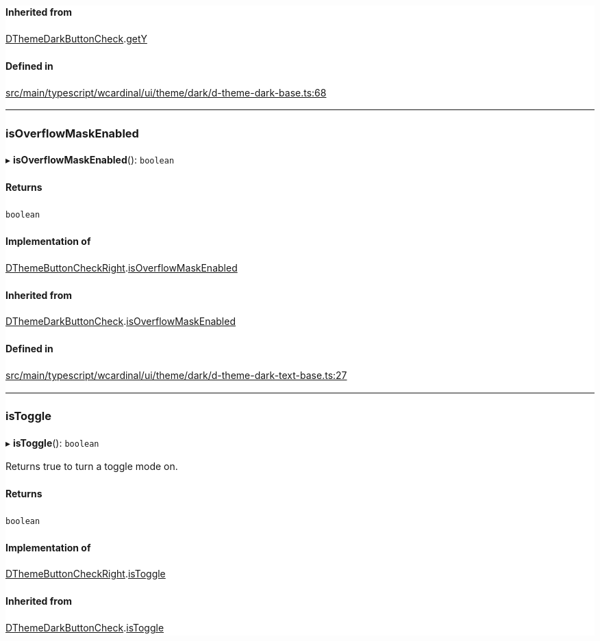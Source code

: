 #### Inherited from

[DThemeDarkButtonCheck](DThemeDarkButtonCheck.md).[getY](DThemeDarkButtonCheck.md#gety)

#### Defined in

[src/main/typescript/wcardinal/ui/theme/dark/d-theme-dark-base.ts:68](https://github.com/winter-cardinal/winter-cardinal-ui/blob/v0.407.0/src/main/typescript/wcardinal/ui/theme/dark/d-theme-dark-base.ts#L68)

___

### isOverflowMaskEnabled

▸ **isOverflowMaskEnabled**(): `boolean`

#### Returns

`boolean`

#### Implementation of

[DThemeButtonCheckRight](../interfaces/DThemeButtonCheckRight.md).[isOverflowMaskEnabled](../interfaces/DThemeButtonCheckRight.md#isoverflowmaskenabled)

#### Inherited from

[DThemeDarkButtonCheck](DThemeDarkButtonCheck.md).[isOverflowMaskEnabled](DThemeDarkButtonCheck.md#isoverflowmaskenabled)

#### Defined in

[src/main/typescript/wcardinal/ui/theme/dark/d-theme-dark-text-base.ts:27](https://github.com/winter-cardinal/winter-cardinal-ui/blob/v0.407.0/src/main/typescript/wcardinal/ui/theme/dark/d-theme-dark-text-base.ts#L27)

___

### isToggle

▸ **isToggle**(): `boolean`

Returns true to turn a toggle mode on.

#### Returns

`boolean`

#### Implementation of

[DThemeButtonCheckRight](../interfaces/DThemeButtonCheckRight.md).[isToggle](../interfaces/DThemeButtonCheckRight.md#istoggle)

#### Inherited from

[DThemeDarkButtonCheck](DThemeDarkButtonCheck.md).[isToggle](DThemeDarkButtonCheck.md#istoggle)
